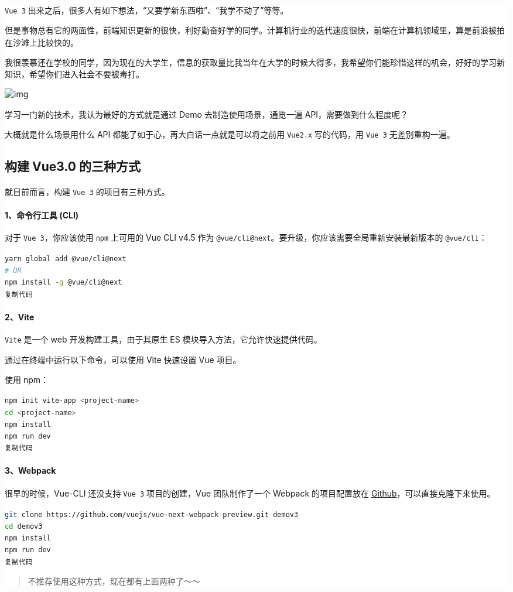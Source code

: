 `Vue 3` 出来之后，很多人有如下想法，“又要学新东西啦”、“我学不动了”等等。

但是事物总有它的两面性，前端知识更新的很快，利好勤奋好学的同学。计算机行业的迭代速度很快，前端在计算机领域里，算是前浪被拍在沙滩上比较快的。

我很羡慕还在学校的同学，因为现在的大学生，信息的获取量比我当年在大学的时候大得多，我希望你们能珍惜这样的机会，好好的学习新知识，希望你们进入社会不要被毒打。

![img](https://p3-juejin.byteimg.com/tos-cn-i-k3u1fbpfcp/37b2035d0433458ea842d4acb85ceb65~tplv-k3u1fbpfcp-zoom-in-crop-mark:3024:0:0:0.awebp)

学习一门新的技术，我认为最好的方式就是通过 Demo 去制造使用场景，通览一遍 API，需要做到什么程度呢？

大概就是什么场景用什么 API 都能了如于心，再大白话一点就是可以将之前用 `Vue2.x` 写的代码，用 `Vue 3` 无差别重构一遍。

## 构建 Vue3.0 的三种方式

就目前而言，构建 `Vue 3` 的项目有三种方式。

#### **1、命令行工具 (CLI)**

对于 `Vue 3`，你应该使用 `npm` 上可用的 Vue CLI v4.5 作为 `@vue/cli@next`。要升级，你应该需要全局重新安装最新版本的 `@vue/cli`：

```bash
yarn global add @vue/cli@next
# OR
npm install -g @vue/cli@next
复制代码
```

#### **2、Vite**

`Vite` 是一个 web 开发构建工具，由于其原生 ES 模块导入方法，它允许快速提供代码。

通过在终端中运行以下命令，可以使用 Vite 快速设置 Vue 项目。

使用 npm：

```bash
npm init vite-app <project-name>
cd <project-name>
npm install
npm run dev
复制代码
```

#### **3、Webpack**

很早的时候，Vue-CLI 还没支持 `Vue 3` 项目的创建，Vue 团队制作了一个 Webpack 的项目配置放在 [Github](https://link.juejin.cn?target=https%3A%2F%2Fgithub.com%2Fvuejs%2Fvue-next-webpack-preview)，可以直接克隆下来使用。

```bash
git clone https://github.com/vuejs/vue-next-webpack-preview.git demov3
cd demov3
npm install
npm run dev
复制代码
```

> 不推荐使用这种方式，现在都有上面两种了～～
